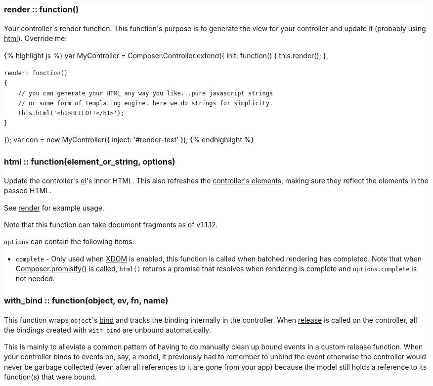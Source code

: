 ### render :: function()

Your controller's render function. This function's purpose is to generate the
view for your controller and update it (probably using [html](#html)). Override
me! 

{% highlight js %}
var MyController = Composer.Controller.extend({
    init: function()
    {
        this.render();
    },

    render: function()
    {
        // you can generate your HTML any way you like...pure javascript strings
        // or some form of templating engine. here we do strings for simplicity.
        this.html('<h1>HELLO!!</h1>');
    }
});
var con = new MyController({ inject: '#render-test' });
{% endhighlight %}
<div id="render-test"></div>

### html :: function(element_or_string, options)

Update the controller's [el](#el)'s inner HTML. This also refreshes the
[controller's elements](#elements), making sure they reflect the elements in the
passed HTML.

See [render](#render) for example usage.

Note that this function can take document fragments as of v1.1.12.

`options` can contain the following items:

- `complete` - Only used when [XDOM](#XDOM) is enabled, this function is called
when batched rendering has completed. Note that when [Composer.promisify()](/docs/util#composer-promisify)
is called, `html()` returns a promise that resolves when rendering is complete
and `options.complete` is not needed.

### with_bind :: function(object, ev, fn, name)

This function wraps `object`'s [bind](/composer.js/docs/event#bind) and tracks
the binding internally in the controller. When [release](#release-1) is called
on the controller, all the bindings created with `with_bind` are unbound
automatically.

This is mainly to alleviate a common pattern of having to do manually clean up
bound events in a custom release function. When your controller binds to events
on, say, a model, it previously had to remember to [unbind](/composer.js/docs/event#unbind)
the event otherwise the controller would never be garbage collected (even after
all references to it are gone from your app) because the model still holds a
reference to its function(s) that were bound.
